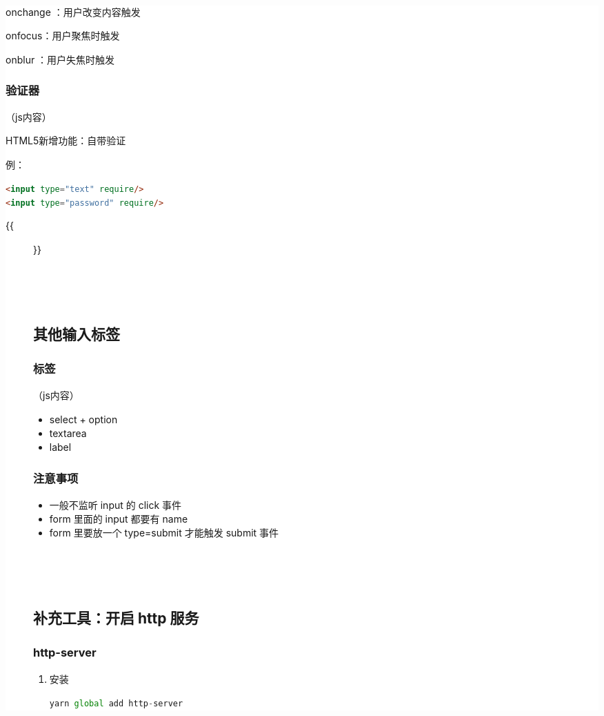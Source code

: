 onchange ：用户改变内容触发

onfocus：用户聚焦时触发

onblur ：用户失焦时触发



### 验证器

 （js内容）

HTML5新增功能：自带验证 	

例：

```html
<input type="text" require/>
<input type="password" require/>
```

{{<figure src="https://i.loli.net/2020/07/18/6o7mS4wF1qWygBC.png">}}





​	

​	

## 其他输入标签

### 标签

 （js内容）

+   select + option
+   textarea
+   label

### 注意事项

+   一般不监听 input 的 click 事件
+   form 里面的 input 都要有 name
+   form 里要放一个 type=submit 才能触发 submit 事件



​	

​	

##  补充工具：开启 http 服务

### http-server

1.  安装

    ```js
    yarn global add http-server
    ```
